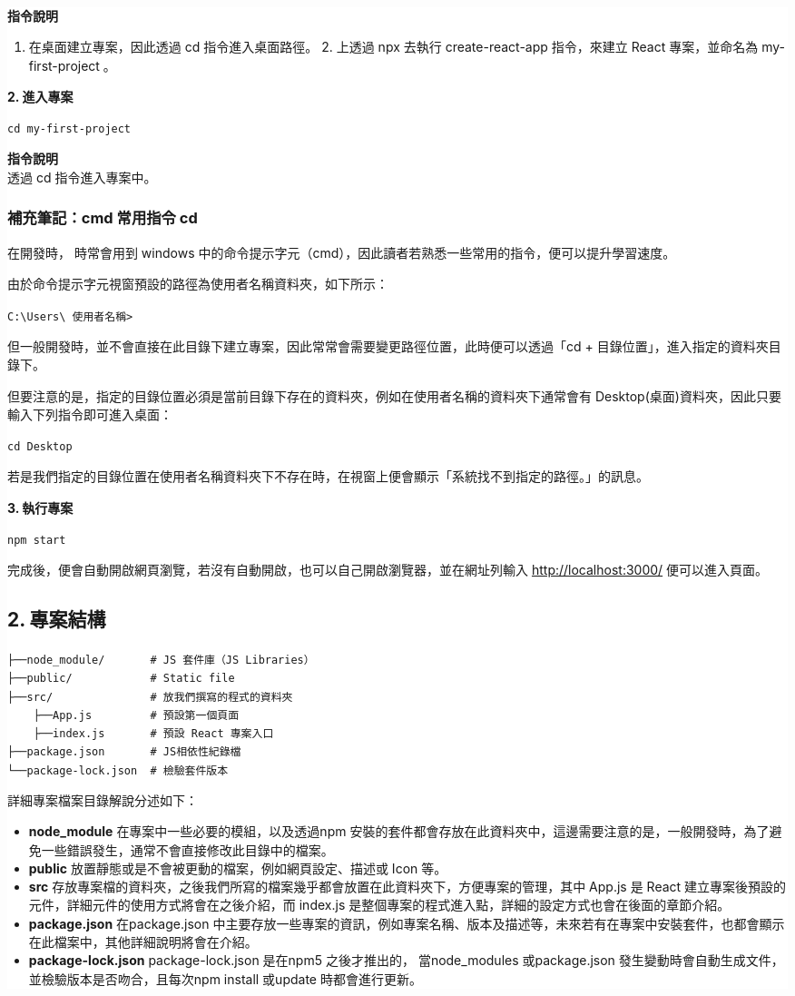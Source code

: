 **指令說明**  
1. 在桌面建立專案，因此透過 cd 指令進入桌面路徑。 2. 上透過 npx 去執行 create-react-app 指令，來建立 React 專案，並命名為 my-first-project 。

**2. 進入專案**

```text
cd my-first-project
```

**指令說明**  
透過 cd 指令進入專案中。

### 補充筆記：cmd 常用指令 cd

在開發時， 時常會用到 windows 中的命令提示字元（cmd），因此讀者若熟悉一些常用的指令，便可以提升學習速度。

由於命令提示字元視窗預設的路徑為使用者名稱資料夾，如下所示：

```text
C:\Users\ 使用者名稱>
```

但一般開發時，並不會直接在此目錄下建立專案，因此常常會需要變更路徑位置，此時便可以透過「cd + 目錄位置」，進入指定的資料夾目錄下。

但要注意的是，指定的目錄位置必須是當前目錄下存在的資料夾，例如在使用者名稱的資料夾下通常會有 Desktop\(桌面\)資料夾，因此只要輸入下列指令即可進入桌面：

```text
cd Desktop
```

若是我們指定的目錄位置在使用者名稱資料夾下不存在時，在視窗上便會顯示「系統找不到指定的路徑。」的訊息。

**3. 執行專案**

```text
npm start
```

完成後，便會自動開啟網頁瀏覽，若沒有自動開啟，也可以自己開啟瀏覽器，並在網址列輸入 [http://localhost:3000/](http://localhost:3000/) 便可以進入頁面。

## 2. 專案結構

```text
├──node_module/       # JS 套件庫（JS Libraries）
├──public/            # Static file
├──src/               # 放我們撰寫的程式的資料夾
    ├──App.js         # 預設第一個頁面
    ├──index.js       # 預設 React 專案入口
├──package.json       # JS相依性紀錄檔
└──package-lock.json  # 檢驗套件版本
```

詳細專案檔案目錄解說分述如下：

* **node\_module**   在專案中一些必要的模組，以及透過npm 安裝的套件都會存放在此資料夾中，這邊需要注意的是，一般開發時，為了避免一些錯誤發生，通常不會直接修改此目錄中的檔案。
* **public**   放置靜態或是不會被更動的檔案，例如網頁設定、描述或 Icon 等。
* **src**   存放專案檔的資料夾，之後我們所寫的檔案幾乎都會放置在此資料夾下，方便專案的管理，其中 App.js 是 React 建立專案後預設的元件，詳細元件的使用方式將會在之後介紹，而 index.js 是整個專案的程式進入點，詳細的設定方式也會在後面的章節介紹。
* **package.json**   在package.json 中主要存放一些專案的資訊，例如專案名稱、版本及描述等，未來若有在專案中安裝套件，也都會顯示在此檔案中，其他詳細說明將會在介紹。
* **package-lock.json**   package-lock.json 是在npm5 之後才推出的， 當node\_modules 或package.json 發生變動時會自動生成文件，並檢驗版本是否吻合，且每次npm install 或update 時都會進行更新。
